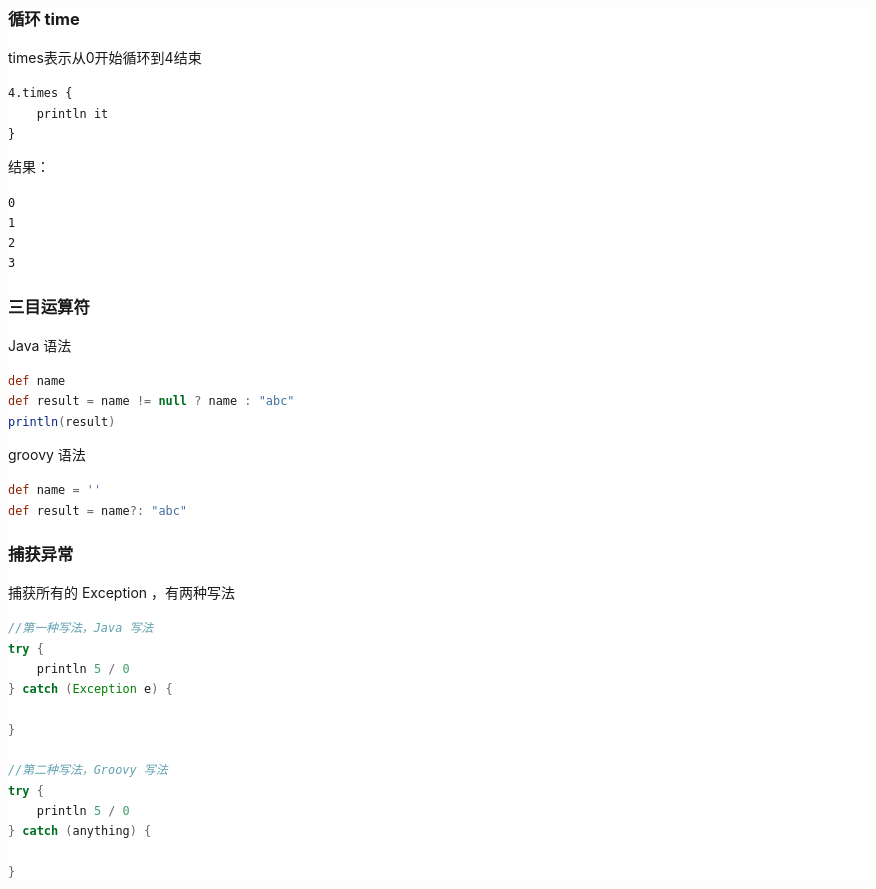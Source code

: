 

### 循环 time

times表示从0开始循环到4结束

```
4.times {
    println it
}
```

结果：

```
0
1
2
3
```



### 三目运算符

Java 语法

```groovy
def name
def result = name != null ? name : "abc"
println(result)
```

groovy 语法

```groovy
def name = ''
def result = name?: "abc"
```

### 捕获异常

捕获所有的 Exception ，有两种写法

```groovy
//第一种写法，Java 写法
try {
    println 5 / 0
} catch (Exception e) {

}

//第二种写法，Groovy 写法
try {
    println 5 / 0
} catch (anything) {

}
```
